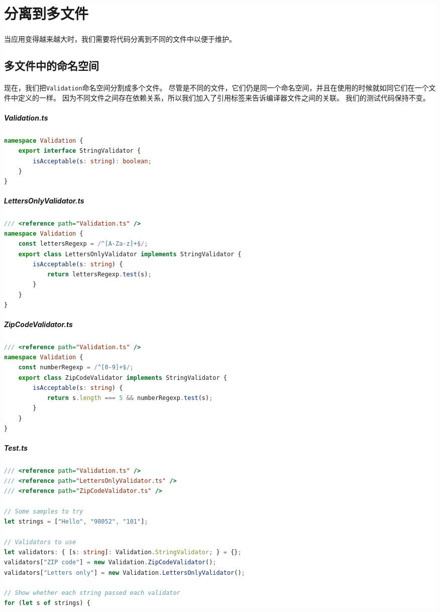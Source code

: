 # 分离到多文件

当应用变得越来越大时，我们需要将代码分离到不同的文件中以便于维护。

## 多文件中的命名空间

现在，我们把`Validation`命名空间分割成多个文件。
尽管是不同的文件，它们仍是同一个命名空间，并且在使用的时候就如同它们在一个文件中定义的一样。
因为不同文件之间存在依赖关系，所以我们加入了引用标签来告诉编译器文件之间的关联。
我们的测试代码保持不变。

##### Validation.ts

```ts
namespace Validation {
    export interface StringValidator {
        isAcceptable(s: string): boolean;
    }
}
```

##### LettersOnlyValidator.ts

```ts
/// <reference path="Validation.ts" />
namespace Validation {
    const lettersRegexp = /^[A-Za-z]+$/;
    export class LettersOnlyValidator implements StringValidator {
        isAcceptable(s: string) {
            return lettersRegexp.test(s);
        }
    }
}
```

##### ZipCodeValidator.ts

```ts
/// <reference path="Validation.ts" />
namespace Validation {
    const numberRegexp = /^[0-9]+$/;
    export class ZipCodeValidator implements StringValidator {
        isAcceptable(s: string) {
            return s.length === 5 && numberRegexp.test(s);
        }
    }
}
```

##### Test.ts

```ts
/// <reference path="Validation.ts" />
/// <reference path="LettersOnlyValidator.ts" />
/// <reference path="ZipCodeValidator.ts" />

// Some samples to try
let strings = ["Hello", "98052", "101"];

// Validators to use
let validators: { [s: string]: Validation.StringValidator; } = {};
validators["ZIP code"] = new Validation.ZipCodeValidator();
validators["Letters only"] = new Validation.LettersOnlyValidator();

// Show whether each string passed each validator
for (let s of strings) {
```